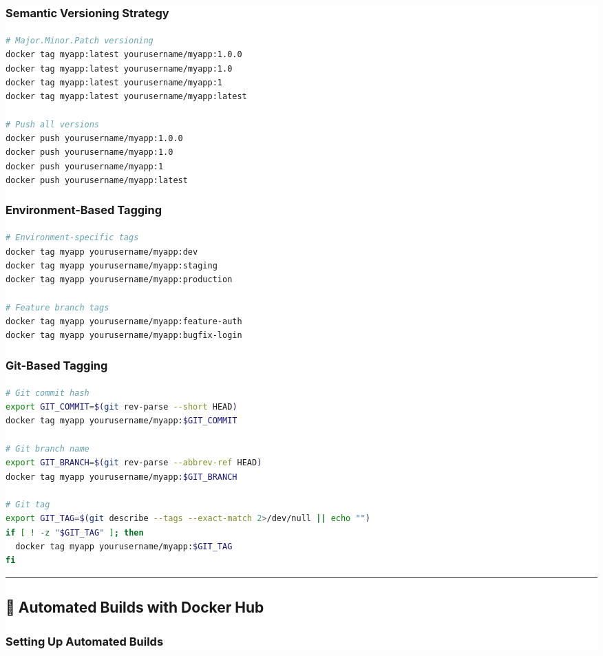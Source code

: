 ### Semantic Versioning Strategy

```bash
# Major.Minor.Patch versioning
docker tag myapp:latest yourusername/myapp:1.0.0
docker tag myapp:latest yourusername/myapp:1.0
docker tag myapp:latest yourusername/myapp:1
docker tag myapp:latest yourusername/myapp:latest

# Push all versions
docker push yourusername/myapp:1.0.0
docker push yourusername/myapp:1.0
docker push yourusername/myapp:1
docker push yourusername/myapp:latest
```

### Environment-Based Tagging

```bash
# Environment-specific tags
docker tag myapp yourusername/myapp:dev
docker tag myapp yourusername/myapp:staging
docker tag myapp yourusername/myapp:production

# Feature branch tags
docker tag myapp yourusername/myapp:feature-auth
docker tag myapp yourusername/myapp:bugfix-login
```

### Git-Based Tagging

```bash
# Git commit hash
export GIT_COMMIT=$(git rev-parse --short HEAD)
docker tag myapp yourusername/myapp:$GIT_COMMIT

# Git branch name
export GIT_BRANCH=$(git rev-parse --abbrev-ref HEAD)
docker tag myapp yourusername/myapp:$GIT_BRANCH

# Git tag
export GIT_TAG=$(git describe --tags --exact-match 2>/dev/null || echo "")
if [ ! -z "$GIT_TAG" ]; then
  docker tag myapp yourusername/myapp:$GIT_TAG
fi
```

---

## 🤖 Automated Builds with Docker Hub

### Setting Up Automated Builds
